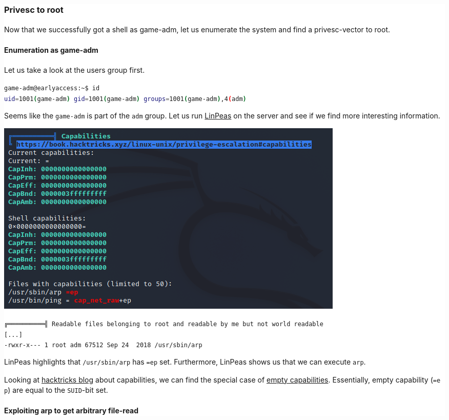 ### Privesc to root

Now that we successfully got a shell as game-adm, let us enumerate the system and find a privesc-vector to root.

#### Enumeration as game-adm

Let us take a look at the users group first.

```bash
game-adm@earlyaccess:~$ id
uid=1001(game-adm) gid=1001(game-adm) groups=1001(game-adm),4(adm)
```

Seems like the `game-adm` is part of the `adm` group. Let us run [LinPeas](https://github.com/carlospolop/privilege-escalation-awesome-scripts-suite/blob/master/linPEAS/linpeas.sh) on the server and see if we find more interesting information.

![LinPeas capabilities](/assets/htb/EarlyAccess/capabilities.png)

```bash
╔══════════╣ Readable files belonging to root and readable by me but not world readable                             
[...]
-rwxr-x--- 1 root adm 67512 Sep 24  2018 /usr/sbin/arp
```

LinPeas highlights that `/usr/sbin/arp` has `=ep` set. Furthermore, LinPeas shows us that we can execute `arp`.

Looking at [hacktricks blog](https://book.hacktricks.xyz/linux-unix/privilege-escalation/linux-capabilities) about capabilities, we can find the special case of [empty capabilities](https://book.hacktricks.xyz/linux-unix/privilege-escalation/linux-capabilities#the-special-case-of-empty-capabilities). Essentially, empty capability (`=ep`) are equal to the `SUID`-bit set.

#### Exploiting arp to get arbitrary file-read
